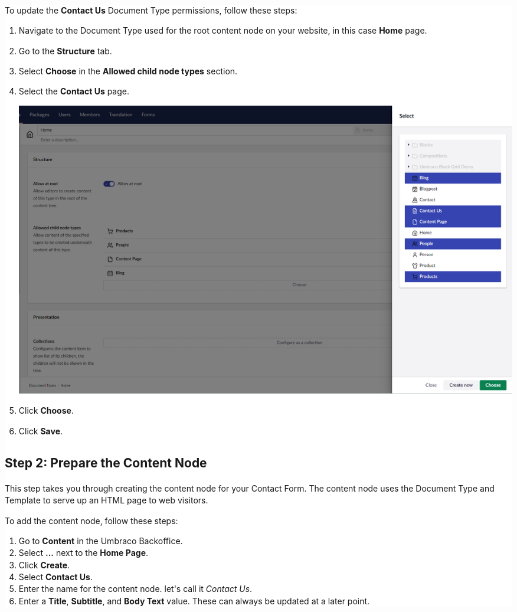 To update the **Contact Us** Document Type permissions, follow these steps:

1. Navigate to the Document Type used for the root content node on your website, in this case **Home** page.
2. Go to the **Structure** tab.
3. Select **Choose** in the **Allowed child node types** section.
4. Select the **Contact Us** page.

    ![Update Home Page Document Type Properties](images/update-doc-type-permissions-v14.png)

5. Click **Choose**.
6. Click **Save**.

## Step 2: Prepare the Content Node

This step takes you through creating the content node for your Contact Form. The content node uses the Document Type and Template to serve up an HTML page to web visitors.

To add the content node, follow these steps:

1. Go to **Content** in the Umbraco Backoffice.
2. Select **...** next to the **Home Page**.
3. Click **Create**.
4. Select **Contact Us**.
5. Enter the name for the content node. let's call it _Contact Us_.
6. Enter a **Title**, **Subtitle**, and **Body Text** value. These can always be updated at a later point.
